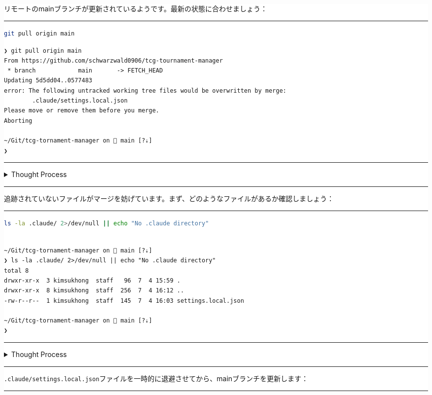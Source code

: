 
リモートのmainブランチが更新されているようです。最新の状態に合わせましょう：

---

```bash
git pull origin main
```

```
❯ git pull origin main
From https://github.com/schwarzwald0906/tcg-tournament-manager
 * branch            main       -> FETCH_HEAD
Updating 5d5dd04..0577483
error: The following untracked working tree files would be overwritten by merge:
        .claude/settings.local.json
Please move or remove them before you merge.
Aborting

~/Git/tcg-tornament-manager on  main [?⇣] 
❯
```

---

<think><details><summary>Thought Process</summary></details></think>

---

追跡されていないファイルがマージを妨げています。まず、どのようなファイルがあるか確認しましょう：

---

```bash
ls -la .claude/ 2>/dev/null || echo "No .claude directory"
```

```

~/Git/tcg-tornament-manager on  main [?⇣] 
❯ ls -la .claude/ 2>/dev/null || echo "No .claude directory"
total 8
drwxr-xr-x  3 kimsukhong  staff   96  7  4 15:59 .
drwxr-xr-x  8 kimsukhong  staff  256  7  4 16:12 ..
-rw-r--r--  1 kimsukhong  staff  145  7  4 16:03 settings.local.json

~/Git/tcg-tornament-manager on  main [?⇣] 
❯
```

---

<think><details><summary>Thought Process</summary></details></think>

---

`.claude/settings.local.json`ファイルを一時的に退避させてから、mainブランチを更新します：

---

